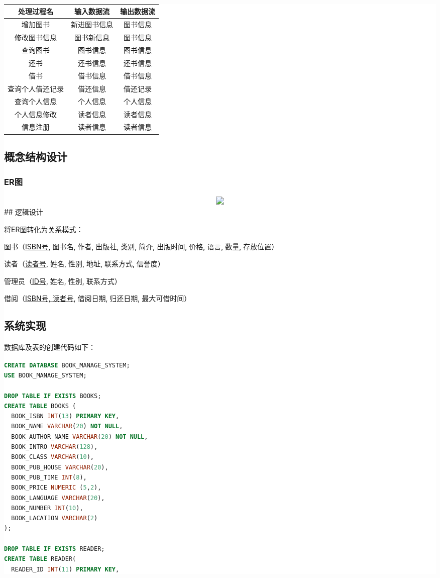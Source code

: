 |    处理过程名    |  输入数据流  | 输出数据流 |
| :--------------: | :----------: | :--------: |
|     增加图书     | 新进图书信息 |  图书信息  |
|   修改图书信息   |  图书新信息  |  图书信息  |
|     查询图书     |   图书信息   |  图书信息  |
|       还书       |   还书信息   |  还书信息  |
|       借书       |   借书信息   |  借书信息  |
| 查询个人借还记录 |   借还信息   |  借还记录  |
|   查询个人信息   |   个人信息   |  个人信息  |
|   个人信息修改   |   读者信息   |  读者信息  |
|     信息注册     |   读者信息   |  读者信息  |

## 概念结构设计



###  ER图

<center>
    <img src="https://gitee.com/AlphaGogoo/img/raw/master/img/20211212224320-ER关系图.png" width="80%"/>
</center>
##  逻辑设计

将ER图转化为关系模式：

图书（<u>ISBN号</u>, 图书名, 作者, 出版社, 类别, 简介, 出版时间, 价格, 语言, 数量, 存放位置）

读者（<u>读者号</u>, 姓名, 性别, 地址, 联系方式, 信誉度）

管理员（<u>ID号</u>, 姓名, 性别, 联系方式）

借阅（<u>ISBN号, 读者号</u>, 借阅日期, 归还日期, 最大可借时间）

## 系统实现

数据库及表的创建代码如下：

```sql
CREATE DATABASE BOOK_MANAGE_SYSTEM;
USE BOOK_MANAGE_SYSTEM;

DROP TABLE IF EXISTS BOOKS;
CREATE TABLE BOOKS (
  BOOK_ISBN INT(13) PRIMARY KEY,
  BOOK_NAME VARCHAR(20) NOT NULL,
  BOOK_AUTHOR_NAME VARCHAR(20) NOT NULL,
  BOOK_INTRO VARCHAR(128),
  BOOK_CLASS VARCHAR(10),
  BOOK_PUB_HOUSE VARCHAR(20),
  BOOK_PUB_TIME INT(8),
  BOOK_PRICE NUMERIC (5,2),
  BOOK_LANGUAGE VARCHAR(20),
  BOOK_NUMBER INT(10),
  BOOK_LACATION VARCHAR(2)
);

DROP TABLE IF EXISTS READER;
CREATE TABLE READER(
  READER_ID INT(11) PRIMARY KEY,
```